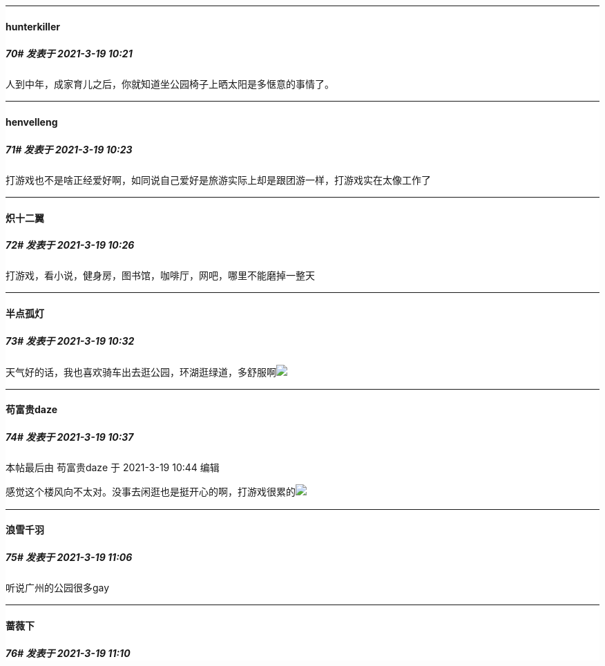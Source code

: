 *****

####  hunterkiller  
##### 70#       发表于 2021-3-19 10:21


人到中年，成家育儿之后，你就知道坐公园椅子上晒太阳是多惬意的事情了。


*****

####  henvelleng  
##### 71#       发表于 2021-3-19 10:23


打游戏也不是啥正经爱好啊，如同说自己爱好是旅游实际上却是跟团游一样，打游戏实在太像工作了


*****

####  炽十二翼  
##### 72#       发表于 2021-3-19 10:26


打游戏，看小说，健身房，图书馆，咖啡厅，网吧，哪里不能磨掉一整天


*****

####  半点孤灯  
##### 73#       发表于 2021-3-19 10:32


天气好的话，我也喜欢骑车出去逛公园，环湖逛绿道，多舒服啊<img src="https://static.saraba1st.com/image/smiley/face2017/034.png" referrerpolicy="no-referrer">


*****

####  苟富贵daze  
##### 74#       发表于 2021-3-19 10:37


 本帖最后由 苟富贵daze 于 2021-3-19 10:44 编辑 

感觉这个楼风向不太对。没事去闲逛也是挺开心的啊，打游戏很累的<img src="https://static.saraba1st.com/image/smiley/face2017/001.png" referrerpolicy="no-referrer">


*****

####  浪雪千羽  
##### 75#       发表于 2021-3-19 11:06


听说广州的公园很多gay


*****

####  蔷薇下  
##### 76#       发表于 2021-3-19 11:10
